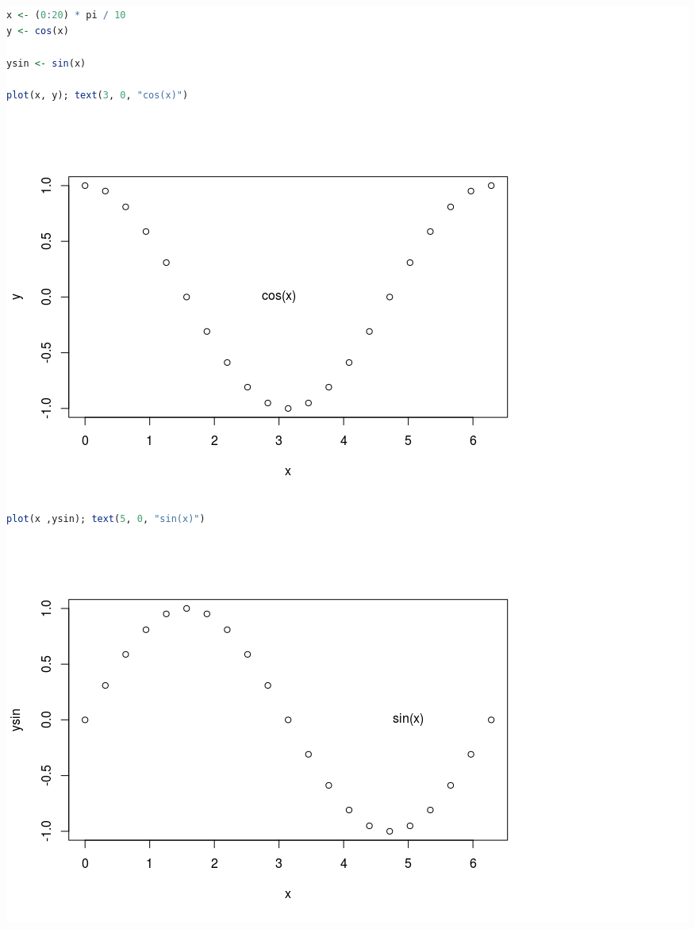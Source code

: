 
``` r
x <- (0:20) * pi / 10
y <- cos(x)

ysin <- sin(x)

plot(x, y); text(3, 0, "cos(x)")
```

![](0207tue_R_day2_1_files/figure-markdown_github/unnamed-chunk-15-1.png)

``` r
plot(x ,ysin); text(5, 0, "sin(x)")
```

![](0207tue_R_day2_1_files/figure-markdown_github/unnamed-chunk-15-2.png)
